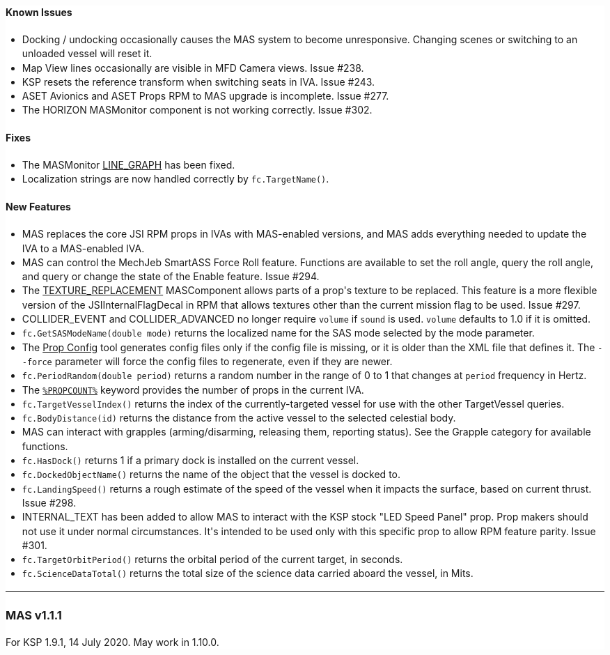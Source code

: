 #### Known Issues
* Docking / undocking occasionally causes the MAS system to become unresponsive.  Changing scenes or switching to an unloaded vessel will reset it.
* Map View lines occasionally are visible in MFD Camera views.  Issue #238.
* KSP resets the reference transform when switching seats in IVA.  Issue #243.
* ASET Avionics and ASET Props RPM to MAS upgrade is incomplete.  Issue #277.
* The HORIZON MASMonitor component is not working correctly.  Issue #302.

#### Fixes
* The MASMonitor [LINE_GRAPH](https://github.com/MOARdV/AvionicsSystems/wiki/MASMonitor#line_graph) has been fixed.
* Localization strings are now handled correctly by `fc.TargetName()`.

#### New Features
* MAS replaces the core JSI RPM props in IVAs with MAS-enabled versions, and MAS adds everything needed to update the IVA to a MAS-enabled IVA.
* MAS can control the MechJeb SmartASS Force Roll feature.  Functions are available to set the roll angle, query the roll angle, and query or change the state of the Enable feature.  Issue #294.
* The [TEXTURE_REPLACEMENT](https://github.com/MOARdV/AvionicsSystems/wiki/MASComponent#texture_replacement) MASComponent allows parts of a prop's texture to be replaced.  This feature is a more flexible version of the JSIInternalFlagDecal in RPM that allows textures other than the current mission flag to be used.  Issue #297.
* COLLIDER_EVENT and COLLIDER_ADVANCED no longer require `volume` if `sound` is used.  `volume` defaults to 1.0 if it is omitted.
* `fc.GetSASModeName(double mode)` returns the localized name for the SAS mode selected by the mode parameter.
* The [Prop Config](https://github.com/MOARdV/AvionicsSystems/wiki/Prop-Config) tool generates config files only if the config file is missing, or it is older than the XML file that defines it.  The `--force` parameter will force the config files to regenerate, even if they are newer.
* `fc.PeriodRandom(double period)` returns a random number in the range of 0 to 1 that changes at `period` frequency in Hertz.
* The [`%PROPCOUNT%`](https://github.com/MOARdV/AvionicsSystems/wiki/Keyword#propcount) keyword provides the number of props in the current IVA.
* `fc.TargetVesselIndex()` returns the index of the currently-targeted vessel for use with the other TargetVessel queries.
* `fc.BodyDistance(id)` returns the distance from the active vessel to the selected celestial body.
* MAS can interact with grapples (arming/disarming, releasing them, reporting status). See the Grapple category for available functions.
* `fc.HasDock()` returns 1 if a primary dock is installed on the current vessel.
* `fc.DockedObjectName()` returns the name of the object that the vessel is docked to.
* `fc.LandingSpeed()` returns a rough estimate of the speed of the vessel when it impacts the surface, based on current thrust.  Issue #298.
* INTERNAL_TEXT has been added to allow MAS to interact with the KSP stock "LED Speed Panel" prop.  Prop makers should not use it under normal circumstances.  It's intended to be used only with this specific prop to allow RPM feature parity.  Issue #301.
* `fc.TargetOrbitPeriod()` returns the orbital period of the current target, in seconds.
* `fc.ScienceDataTotal()` returns the total size of the science data carried aboard the vessel, in Mits.

---
### MAS v1.1.1
For KSP 1.9.1, 14 July 2020. May work in 1.10.0.
